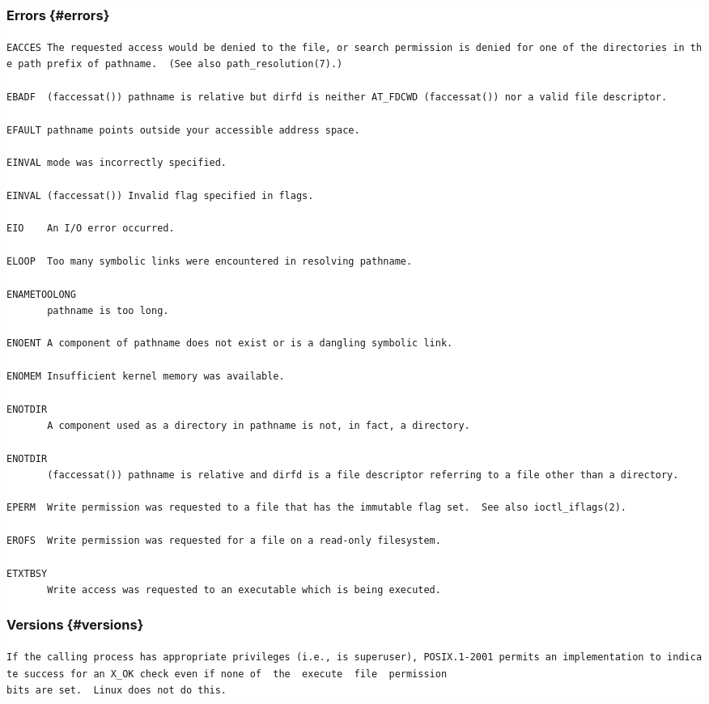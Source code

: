 

### Errors {#errors}

```
EACCES The requested access would be denied to the file, or search permission is denied for one of the directories in the path prefix of pathname.  (See also path_resolution(7).)

EBADF  (faccessat()) pathname is relative but dirfd is neither AT_FDCWD (faccessat()) nor a valid file descriptor.

EFAULT pathname points outside your accessible address space.

EINVAL mode was incorrectly specified.

EINVAL (faccessat()) Invalid flag specified in flags.

EIO    An I/O error occurred.

ELOOP  Too many symbolic links were encountered in resolving pathname.

ENAMETOOLONG
       pathname is too long.

ENOENT A component of pathname does not exist or is a dangling symbolic link.

ENOMEM Insufficient kernel memory was available.

ENOTDIR
       A component used as a directory in pathname is not, in fact, a directory.

ENOTDIR
       (faccessat()) pathname is relative and dirfd is a file descriptor referring to a file other than a directory.

EPERM  Write permission was requested to a file that has the immutable flag set.  See also ioctl_iflags(2).

EROFS  Write permission was requested for a file on a read-only filesystem.

ETXTBSY
       Write access was requested to an executable which is being executed.
```



### Versions {#versions}

```
If the calling process has appropriate privileges (i.e., is superuser), POSIX.1-2001 permits an implementation to indicate success for an X_OK check even if none of  the  execute  file  permission
bits are set.  Linux does not do this.
```
